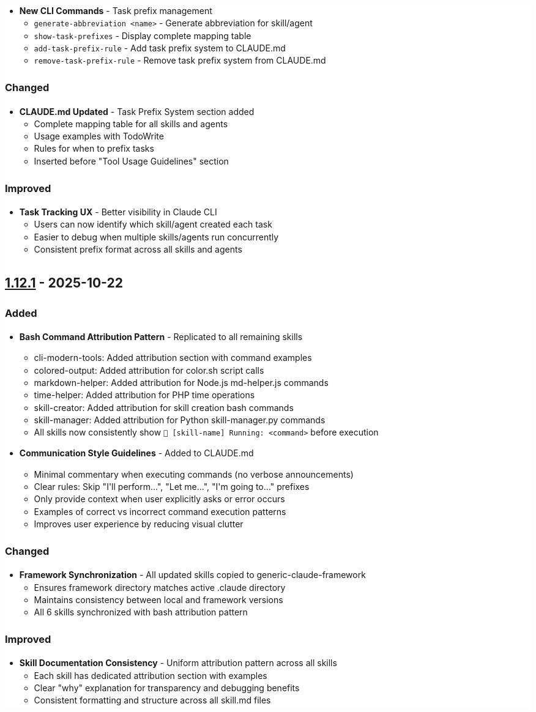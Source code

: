- **New CLI Commands** - Task prefix management
  - `generate-abbreviation <name>` - Generate abbreviation for skill/agent
  - `show-task-prefixes` - Display complete mapping table
  - `add-task-prefix-rule` - Add task prefix system to CLAUDE.md
  - `remove-task-prefix-rule` - Remove task prefix system from CLAUDE.md

### Changed
- **CLAUDE.md Updated** - Task Prefix System section added
  - Complete mapping table for all skills and agents
  - Usage examples with TodoWrite
  - Rules for when to prefix tasks
  - Inserted before "Tool Usage Guidelines" section

### Improved
- **Task Tracking UX** - Better visibility in Claude CLI
  - Users can now identify which skill/agent created each task
  - Easier to debug when multiple skills/agents run concurrently
  - Consistent prefix format across all skills and agents

## [1.12.1] - 2025-10-22

### Added
- **Bash Command Attribution Pattern** - Replicated to all remaining skills
  - cli-modern-tools: Added attribution section with command examples
  - colored-output: Added attribution for color.sh script calls
  - markdown-helper: Added attribution for Node.js md-helper.js commands
  - time-helper: Added attribution for PHP time operations
  - skill-creator: Added attribution for skill creation bash commands
  - skill-manager: Added attribution for Python skill-manager.py commands
  - All skills now consistently show `🔧 [skill-name] Running: <command>` before execution

- **Communication Style Guidelines** - Added to CLAUDE.md
  - Minimal commentary when executing commands (no verbose announcements)
  - Clear rules: Skip "I'll perform...", "Let me...", "I'm going to..." prefixes
  - Only provide context when user explicitly asks or error occurs
  - Examples of correct vs incorrect command execution patterns
  - Improves user experience by reducing visual clutter

### Changed
- **Framework Synchronization** - All updated skills copied to generic-claude-framework
  - Ensures framework directory matches active .claude directory
  - Maintains consistency between local and framework versions
  - All 6 skills synchronized with bash attribution pattern

### Improved
- **Skill Documentation Consistency** - Uniform attribution pattern across all skills
  - Each skill has dedicated attribution section with examples
  - Clear "why" explanation for transparency and debugging benefits
  - Consistent formatting and structure across all skill.md files


[Unreleased]: https://github.com/Interstellar-code/claud-skills/compare/v1.17.1...HEAD
[1.17.1]: https://github.com/Interstellar-code/claud-skills/compare/v1.17.0...v1.17.1
[1.17.0]: https://github.com/Interstellar-code/claud-skills/compare/v1.14.0...v1.17.0
[1.14.0]: https://github.com/Interstellar-code/claud-skills/compare/v1.13.0...v1.14.0
[1.13.0]: https://github.com/Interstellar-code/claud-skills/compare/v1.12.1...v1.13.0
[1.12.1]: https://github.com/Interstellar-code/claud-skills/compare/v1.12.0...v1.12.1
[1.12.0]: https://github.com/Interstellar-code/claud-skills/compare/v1.11.0...v1.12.0
[1.11.0]: https://github.com/Interstellar-code/claud-skills/compare/v1.10.1...v1.11.0
[1.10.1]: https://github.com/Interstellar-code/claud-skills/compare/v1.10.0...v1.10.1
[1.10.0]: https://github.com/Interstellar-code/claud-skills/compare/v1.9.0...v1.10.0
[1.9.0]: https://github.com/Interstellar-code/claud-skills/compare/v1.8.1...v1.9.0
[1.8.1]: https://github.com/Interstellar-code/claud-skills/compare/v1.8.0...v1.8.1
[1.8.0]: https://github.com/Interstellar-code/claud-skills/compare/v1.7.0...v1.8.0
[1.7.0]: https://github.com/Interstellar-code/claud-skills/compare/v1.6.0...v1.7.0
[1.6.0]: https://github.com/Interstellar-code/claud-skills/compare/v1.5.0...v1.6.0
[1.5.0]: https://github.com/Interstellar-code/claud-skills/compare/v1.4.0...v1.5.0
[1.4.0]: https://github.com/Interstellar-code/claud-skills/compare/v1.3.0...v1.4.0
[1.3.0]: https://github.com/Interstellar-code/claud-skills/compare/v1.2.0...v1.3.0
[1.2.0]: https://github.com/Interstellar-code/claud-skills/compare/v1.1.0...v1.2.0
[1.1.0]: https://github.com/Interstellar-code/claud-skills/compare/v1.0.0...v1.1.0
[1.0.0]: https://github.com/Interstellar-code/claud-skills/releases/tag/v1.0.0